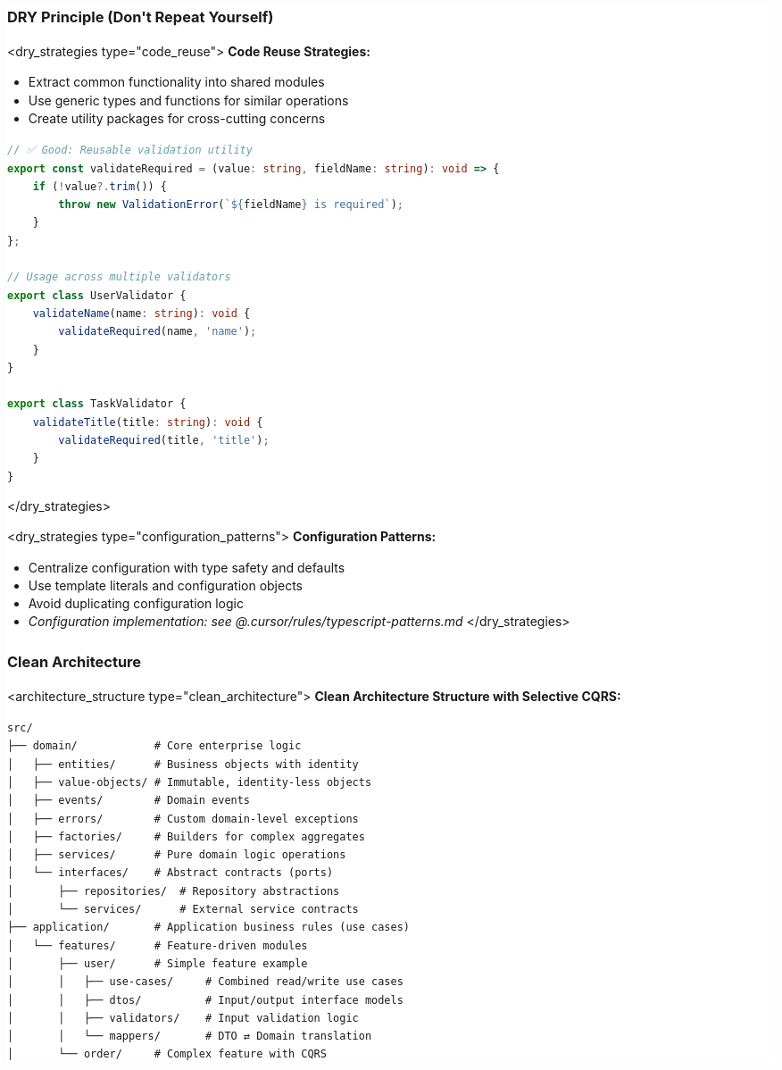 ### DRY Principle (Don't Repeat Yourself)

<dry_strategies type="code_reuse">
**Code Reuse Strategies:**

- Extract common functionality into shared modules
- Use generic types and functions for similar operations
- Create utility packages for cross-cutting concerns

```typescript
// ✅ Good: Reusable validation utility
export const validateRequired = (value: string, fieldName: string): void => {
    if (!value?.trim()) {
        throw new ValidationError(`${fieldName} is required`);
    }
};

// Usage across multiple validators
export class UserValidator {
    validateName(name: string): void {
        validateRequired(name, 'name');
    }
}

export class TaskValidator {
    validateTitle(title: string): void {
        validateRequired(title, 'title');
    }
}
```
</dry_strategies>

<dry_strategies type="configuration_patterns">
**Configuration Patterns:**

- Centralize configuration with type safety and defaults
- Use template literals and configuration objects
- Avoid duplicating configuration logic
- *Configuration implementation: see @.cursor/rules/typescript-patterns.md*
</dry_strategies>

### Clean Architecture

<architecture_structure type="clean_architecture">
**Clean Architecture Structure with Selective CQRS:**

```
src/
├── domain/            # Core enterprise logic
│   ├── entities/      # Business objects with identity
│   ├── value-objects/ # Immutable, identity-less objects
│   ├── events/        # Domain events
│   ├── errors/        # Custom domain-level exceptions
│   ├── factories/     # Builders for complex aggregates
│   ├── services/      # Pure domain logic operations
│   └── interfaces/    # Abstract contracts (ports)
│       ├── repositories/  # Repository abstractions
│       └── services/      # External service contracts
├── application/       # Application business rules (use cases)
│   └── features/      # Feature-driven modules
│       ├── user/      # Simple feature example
│       │   ├── use-cases/     # Combined read/write use cases
│       │   ├── dtos/          # Input/output interface models
│       │   ├── validators/    # Input validation logic
│       │   └── mappers/       # DTO ⇄ Domain translation
│       └── order/     # Complex feature with CQRS
```